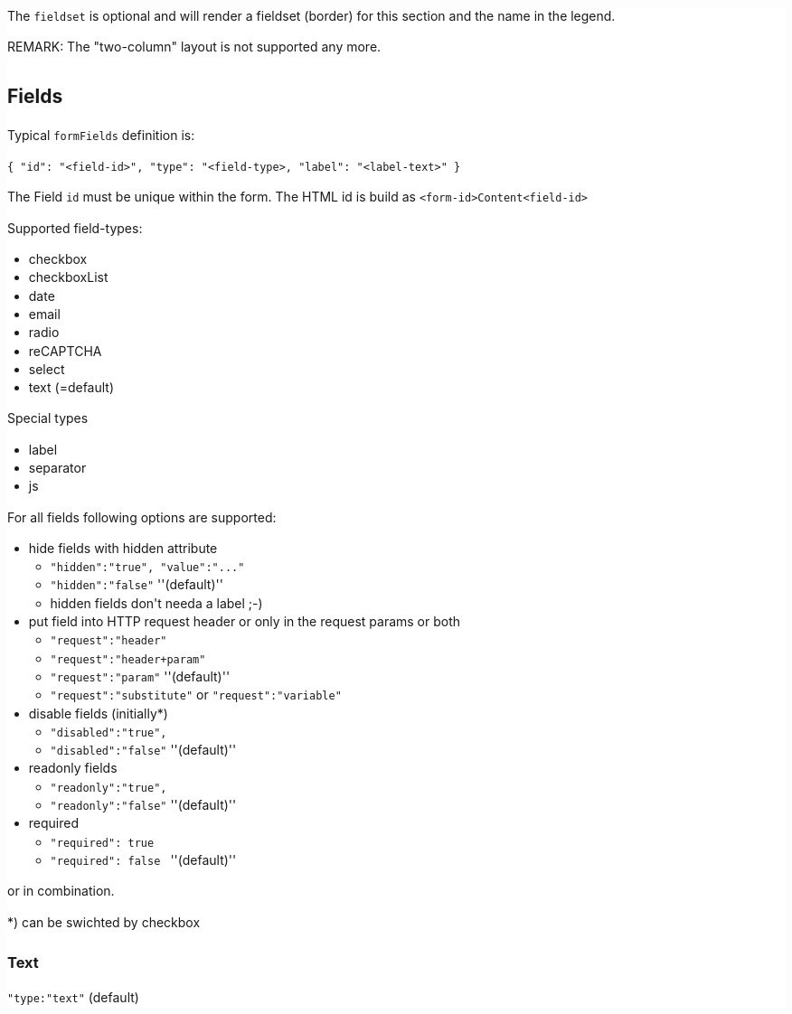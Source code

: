 The <code>fieldset</code> is optional and will render a fieldset (border) for this section and the name in the legend.

REMARK: The "two-column" layout is not supported any more.

## Fields 

Typical `formFields` definition is:

    { "id": "<field-id>", "type": "<field-type>, "label": "<label-text>" }

The Field `id` must be unique within the form. 
The HTML id is build as `<form-id>Content<field-id>`

Supported field-types:
* checkbox
* checkboxList
* date
* email
* radio
* reCAPTCHA
* select
* text (=default)

Special types
* label
* separator
* js



For all fields following options are supported:
* hide fields with hidden attribute
  * <code>"hidden":"true", "value":"..."</code> 
  * <code>"hidden":"false"</code> ''(default)'' 
  * hidden fields don't needa a label ;-)
* put field into HTTP request header or only in the request params or both
  * <code>"request":"header"</code>
  * <code>"request":"header+param"</code>
  * <code>"request":"param"</code> ''(default)''
  * <code>"request":"substitute"</code> or  <code>"request":"variable"</code> 
* disable fields (initially*)
  * <code>"disabled":"true", </code> 
  * <code>"disabled":"false"</code>  ''(default)'' 
* readonly fields
  * <code>"readonly":"true", </code> 
  * <code>"readonly":"false"</code>  ''(default)'' 
* required
  * `"required": true `
  * `"required": false `  ''(default)'' 

or in combination.
 
*) can be swichted by checkbox

### Text 
<code>"type:"text"</code> (default)

